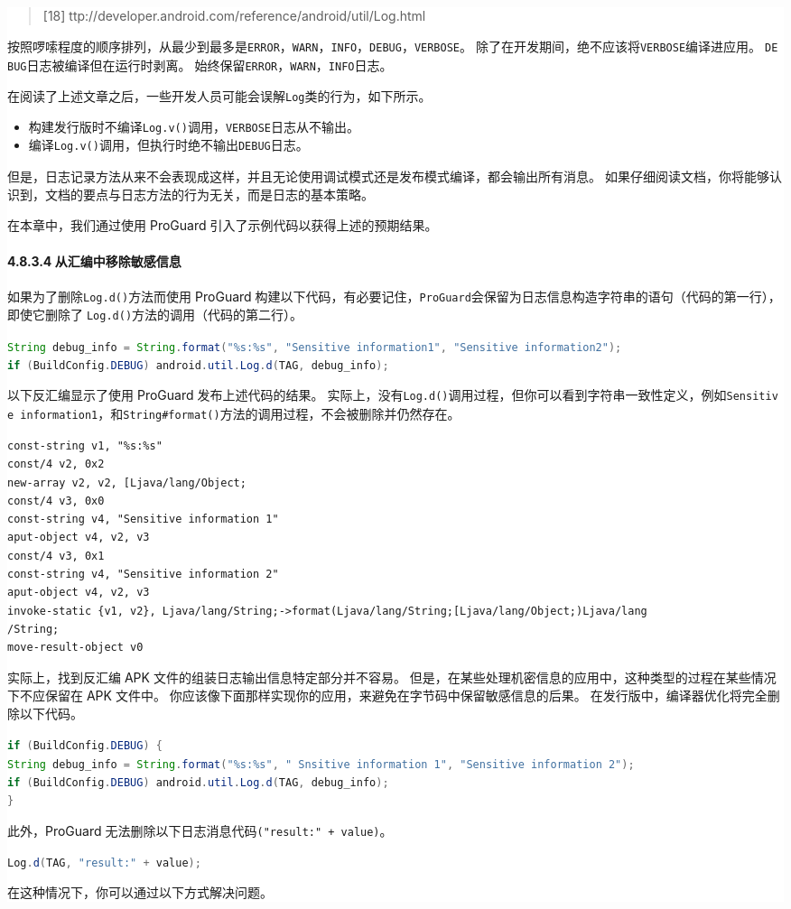 > [18] ttp://developer.android.com/reference/android/util/Log.html

按照啰嗦程度的顺序排列，从最少到最多是`ERROR`，`WARN`，`INFO`，`DEBUG`，`VERBOSE`。 除了在开发期间，绝不应该将`VERBOSE`编译进应用。 `DEBUG`日志被编译但在运行时剥离。 始终保留`ERROR`，`WARN`，`INFO`日志。 

在阅读了上述文章之后，一些开发人员可能会误解`Log`类的行为，如下所示。

+   构建发行版时不编译`Log.v()`调用，`VERBOSE`日志从不输出。
+   编译`Log.v()`调用，但执行时绝不输出`DEBUG`日志。

但是，日志记录方法从来不会表现成这样，并且无论使用调试模式还是发布模式编译，都会输出所有消息。 如果仔细阅读文档，你将能够认识到，文档的要点与日志方法的行为无关，而是日志的基本策略。

在本章中，我们通过使用 ProGuard 引入了示例代码以获得上述的预期结果。

#### 4.8.3.4 从汇编中移除敏感信息

如果为了删除`Log.d()`方法而使用 ProGuard 构建以下代码，有必要记住，`ProGuard`会保留为日志信息构造字符串的语句（代码的第一行），即使它删除了 `Log.d()`方法的调用（代码的第二行）。

```java
String debug_info = String.format("%s:%s", "Sensitive information1", "Sensitive information2");
if (BuildConfig.DEBUG) android.util.Log.d(TAG, debug_info);
```

以下反汇编显示了使用 ProGuard 发布上述代码的结果。 实际上，没有`Log.d()`调用过程，但你可以看到字符串一致性定义，例如`Sensitive information1`，和`String#format()`方法的调用过程，不会被删除并仍然存在。

```smali
const-string v1, "%s:%s"
const/4 v2, 0x2
new-array v2, v2, [Ljava/lang/Object;
const/4 v3, 0x0
const-string v4, "Sensitive information 1"
aput-object v4, v2, v3
const/4 v3, 0x1
const-string v4, "Sensitive information 2"
aput-object v4, v2, v3
invoke-static {v1, v2}, Ljava/lang/String;->format(Ljava/lang/String;[Ljava/lang/Object;)Ljava/lang
/String;
move-result-object v0
```

实际上，找到反汇编 APK 文件的组装日志输出信息特定部分并不容易。 但是，在某些处理机密信息的应用中，这种类型的过程在某些情况下不应保留在 APK 文件中。 你应该像下面那样实现你的应用，来避免在字节码中保留敏感信息的后果。 在发行版中，编译器优化将完全删除以下代码。

```java
if (BuildConfig.DEBUG) {
String debug_info = String.format("%s:%s", " Snsitive information 1", "Sensitive information 2");
if (BuildConfig.DEBUG) android.util.Log.d(TAG, debug_info);
}
```

此外，ProGuard 无法删除以下日志消息代码`("result:" + value)`。

```java
Log.d(TAG, "result:" + value);
```

在这种情况下，你可以通过以下方式解决问题。
